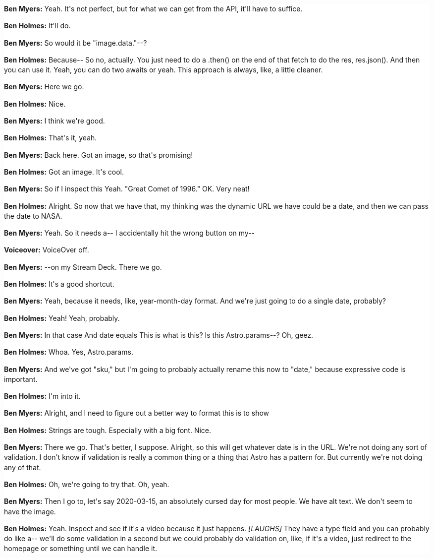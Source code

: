 **Ben Myers:** Yeah. It's not perfect, but for what we can get from the API, it'll have to suffice. 

**Ben Holmes:** It'll do. 

**Ben Myers:** So would it be "image.data."--? 

**Ben Holmes:** Because-- So no, actually. You just need to do a .then() on the end of that fetch to do the res, res.json(). And then you can use it. Yeah, you can do two awaits or yeah. This approach is always, like, a little cleaner. 

**Ben Myers:** Here we go. 

**Ben Holmes:** Nice. 

**Ben Myers:** I think we're good. 

**Ben Holmes:** That's it, yeah. 

**Ben Myers:** Back here. Got an image, so that's promising! 

**Ben Holmes:** Got an image. It's cool. 

**Ben Myers:** So if I inspect this Yeah. "Great Comet of 1996." OK. Very neat! 

**Ben Holmes:** Alright. So now that we have that, my thinking was the dynamic URL we have could be a date, and then we can pass the date to NASA. 

**Ben Myers:** Yeah. So it needs a-- I accidentally hit the wrong button on my-- 

**Voiceover:** VoiceOver off. 

**Ben Myers:** --on my Stream Deck. There we go. 

**Ben Holmes:** It's a good shortcut. 

**Ben Myers:** Yeah, because it needs, like, year-month-day format. And we're just going to do a single date, probably? 

**Ben Holmes:** Yeah! Yeah, probably. 

**Ben Myers:** In that case And date equals This is what is this? Is this Astro.params--? Oh, geez. 

**Ben Holmes:** Whoa. Yes, Astro.params. 

**Ben Myers:** And we've got "sku," but I'm going to probably actually rename this now to "date," because expressive code is important. 

**Ben Holmes:** I'm into it. 

**Ben Myers:** Alright, and I need to figure out a better way to format this is to show 

**Ben Holmes:** Strings are tough. Especially with a big font. Nice. 

**Ben Myers:** There we go. That's better, I suppose. Alright, so this will get whatever date is in the URL. We're not doing any sort of validation. I don't know if validation is really a common thing or a thing that Astro has a pattern for. But currently we're not doing any of that. 

**Ben Holmes:** Oh, we're going to try that. Oh, yeah. 

**Ben Myers:** Then I go to, let's say 2020-03-15, an absolutely cursed day for most people. We have alt text. We don't seem to have the image. 

**Ben Holmes:** Yeah. Inspect and see if it's a video because it just happens. <i class="brackets">[LAUGHS]</i> They have a type field and you can probably do like a-- we'll do some validation in a second but we could probably do validation on, like, if it's a video, just redirect to the homepage or something until we can handle it. 
